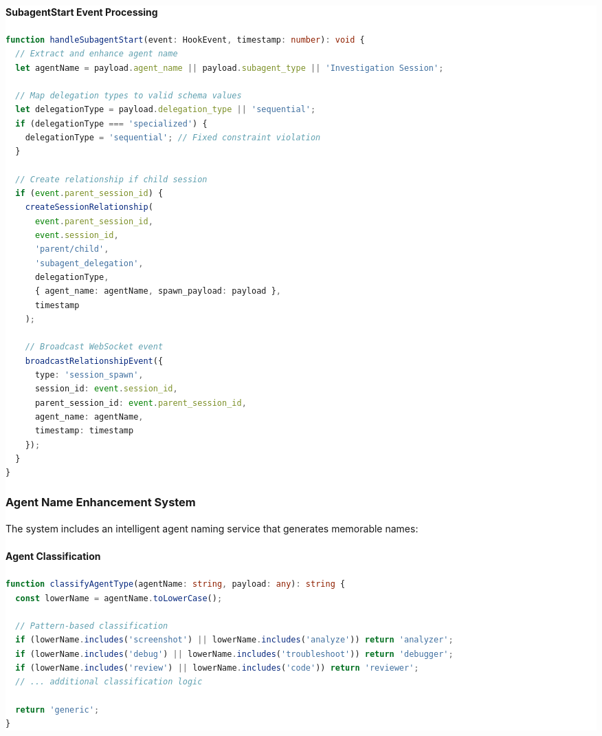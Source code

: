 #### SubagentStart Event Processing
```typescript
function handleSubagentStart(event: HookEvent, timestamp: number): void {
  // Extract and enhance agent name
  let agentName = payload.agent_name || payload.subagent_type || 'Investigation Session';
  
  // Map delegation types to valid schema values
  let delegationType = payload.delegation_type || 'sequential';
  if (delegationType === 'specialized') {
    delegationType = 'sequential'; // Fixed constraint violation
  }
  
  // Create relationship if child session
  if (event.parent_session_id) {
    createSessionRelationship(
      event.parent_session_id,
      event.session_id,
      'parent/child',
      'subagent_delegation',
      delegationType,
      { agent_name: agentName, spawn_payload: payload },
      timestamp
    );
    
    // Broadcast WebSocket event
    broadcastRelationshipEvent({
      type: 'session_spawn',
      session_id: event.session_id,
      parent_session_id: event.parent_session_id,
      agent_name: agentName,
      timestamp: timestamp
    });
  }
}
```

### Agent Name Enhancement System

The system includes an intelligent agent naming service that generates memorable names:

#### Agent Classification
```typescript
function classifyAgentType(agentName: string, payload: any): string {
  const lowerName = agentName.toLowerCase();
  
  // Pattern-based classification
  if (lowerName.includes('screenshot') || lowerName.includes('analyze')) return 'analyzer';
  if (lowerName.includes('debug') || lowerName.includes('troubleshoot')) return 'debugger';
  if (lowerName.includes('review') || lowerName.includes('code')) return 'reviewer';
  // ... additional classification logic
  
  return 'generic';
}
```
